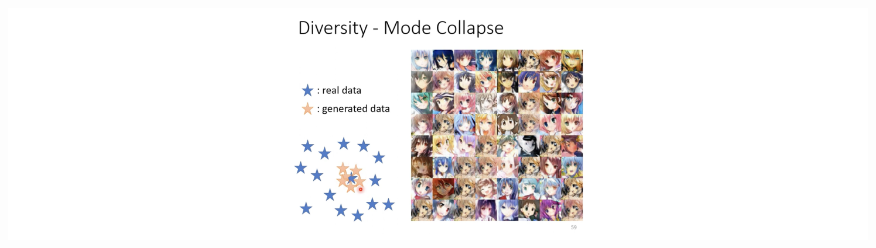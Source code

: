 <td><div align=center> <img src="/assets/images/2024-10-27-GAN/2024-11-06-23-33-44.png" width="300"> </div></td> 